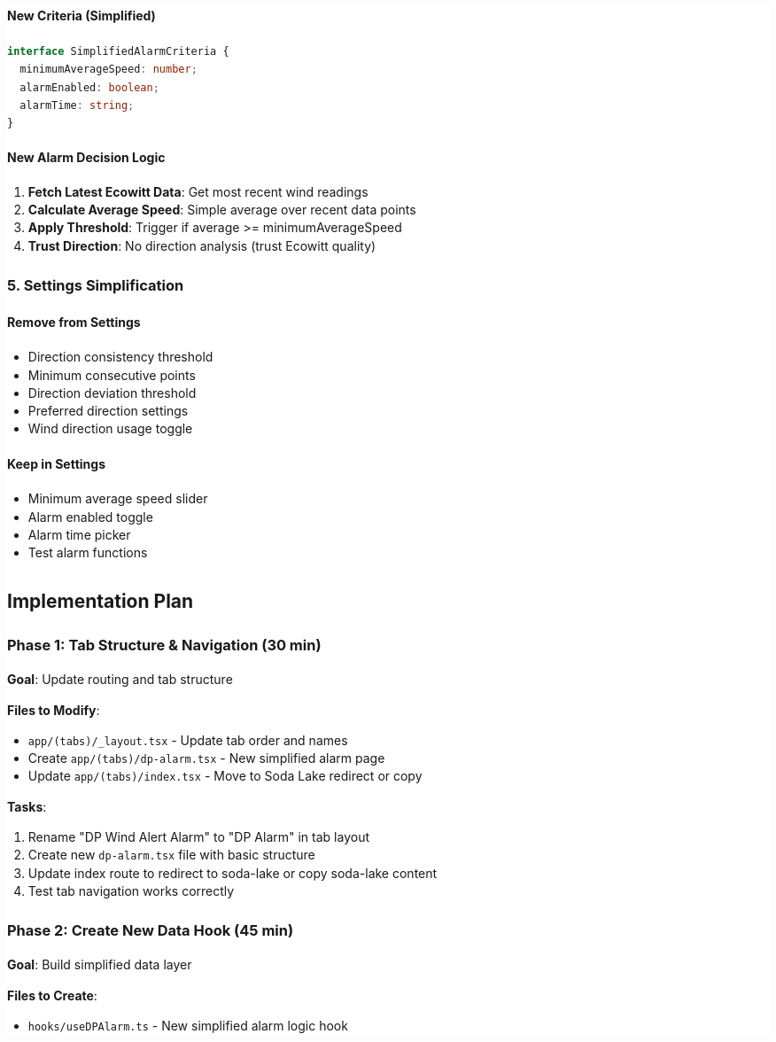 #### New Criteria (Simplified)
```typescript
interface SimplifiedAlarmCriteria {
  minimumAverageSpeed: number;
  alarmEnabled: boolean;
  alarmTime: string;
}
```

#### New Alarm Decision Logic
1. **Fetch Latest Ecowitt Data**: Get most recent wind readings
2. **Calculate Average Speed**: Simple average over recent data points
3. **Apply Threshold**: Trigger if average >= minimumAverageSpeed
4. **Trust Direction**: No direction analysis (trust Ecowitt quality)

### 5. Settings Simplification

#### Remove from Settings
- Direction consistency threshold
- Minimum consecutive points
- Direction deviation threshold
- Preferred direction settings
- Wind direction usage toggle

#### Keep in Settings
- Minimum average speed slider
- Alarm enabled toggle
- Alarm time picker
- Test alarm functions

## Implementation Plan

### Phase 1: Tab Structure & Navigation (30 min)
**Goal**: Update routing and tab structure

**Files to Modify**:
- `app/(tabs)/_layout.tsx` - Update tab order and names
- Create `app/(tabs)/dp-alarm.tsx` - New simplified alarm page
- Update `app/(tabs)/index.tsx` - Move to Soda Lake redirect or copy

**Tasks**:
1. Rename "DP Wind Alert Alarm" to "DP Alarm" in tab layout
2. Create new `dp-alarm.tsx` file with basic structure
3. Update index route to redirect to soda-lake or copy soda-lake content
4. Test tab navigation works correctly

### Phase 2: Create New Data Hook (45 min)
**Goal**: Build simplified data layer

**Files to Create**:
- `hooks/useDPAlarm.ts` - New simplified alarm logic hook
